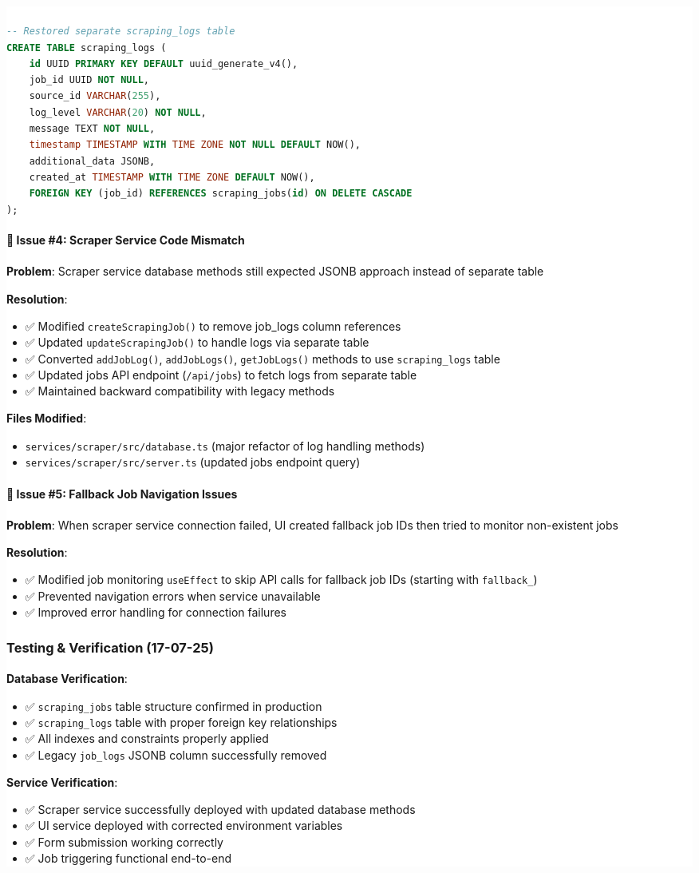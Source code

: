 ```sql

-- Restored separate scraping_logs table  
CREATE TABLE scraping_logs (
    id UUID PRIMARY KEY DEFAULT uuid_generate_v4(),
    job_id UUID NOT NULL,
    source_id VARCHAR(255),
    log_level VARCHAR(20) NOT NULL,
    message TEXT NOT NULL,
    timestamp TIMESTAMP WITH TIME ZONE NOT NULL DEFAULT NOW(),
    additional_data JSONB,
    created_at TIMESTAMP WITH TIME ZONE DEFAULT NOW(),
    FOREIGN KEY (job_id) REFERENCES scraping_jobs(id) ON DELETE CASCADE
);
```

#### 🔧 **Issue #4: Scraper Service Code Mismatch**
**Problem**: Scraper service database methods still expected JSONB approach instead of separate table

**Resolution**:
- ✅ Modified `createScrapingJob()` to remove job_logs column references
- ✅ Updated `updateScrapingJob()` to handle logs via separate table
- ✅ Converted `addJobLog()`, `addJobLogs()`, `getJobLogs()` methods to use `scraping_logs` table
- ✅ Updated jobs API endpoint (`/api/jobs`) to fetch logs from separate table
- ✅ Maintained backward compatibility with legacy methods

**Files Modified**: 
- `services/scraper/src/database.ts` (major refactor of log handling methods)
- `services/scraper/src/server.ts` (updated jobs endpoint query)

#### 🔧 **Issue #5: Fallback Job Navigation Issues**  
**Problem**: When scraper service connection failed, UI created fallback job IDs then tried to monitor non-existent jobs

**Resolution**:
- ✅ Modified job monitoring `useEffect` to skip API calls for fallback job IDs (starting with `fallback_`)
- ✅ Prevented navigation errors when service unavailable
- ✅ Improved error handling for connection failures

### Testing & Verification (17-07-25)

**Database Verification**:
- ✅ `scraping_jobs` table structure confirmed in production
- ✅ `scraping_logs` table with proper foreign key relationships
- ✅ All indexes and constraints properly applied
- ✅ Legacy `job_logs` JSONB column successfully removed

**Service Verification**:
- ✅ Scraper service successfully deployed with updated database methods
- ✅ UI service deployed with corrected environment variables
- ✅ Form submission working correctly
- ✅ Job triggering functional end-to-end
